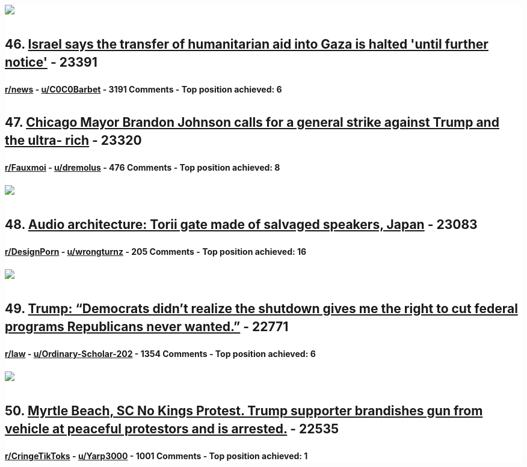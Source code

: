 <a href="https://v.redd.it/pqxblxpdx3wf1"><img src="https://external-preview.redd.it/eWw0OGU1bmR4M3dmMYO89K0EY0uKkYzuAvSuzRPmW4vFZAMnOavBygnV_Qid.png?width=140&amp;height=78&amp;format=jpg&amp;auto=webp&amp;s=f908f184f4e90c58d1b4e8f740bbb3c323465c2c"></img></a>

## 46. [Israel says the transfer of humanitarian aid into Gaza is halted 'until further notice'](http://reddit.com/r/news/comments/1oatwlq/israel_says_the_transfer_of_humanitarian_aid_into/) - 23391
#### [r/news](http://reddit.com/r/news) - [u/C0C0Barbet](http://reddit.com/u/C0C0Barbet) - 3191 Comments - Top position achieved: 6

## 47. [Chicago Mayor Brandon Johnson calls for a general strike against Trump and the ultra- rich](http://reddit.com/r/Fauxmoi/comments/1oarf4f/chicago_mayor_brandon_johnson_calls_for_a_general/) - 23320
#### [r/Fauxmoi](http://reddit.com/r/Fauxmoi) - [u/dremolus](http://reddit.com/u/dremolus) - 476 Comments - Top position achieved: 8

<a href="https://v.redd.it/87rfcpfbz2wf1"><img src="https://external-preview.redd.it/aHVtZXhoaGJ6MndmMazifTOwz8rmFjF5vF0MUipqQApkKYSrmmKKDywc2E-b.png?width=140&amp;height=78&amp;format=jpg&amp;auto=webp&amp;s=92343185a40a700dbc3dd14d73a16f8aaaa00481"></img></a>

## 48. [Audio architecture: Torii gate made of salvaged speakers, Japan](http://reddit.com/r/DesignPorn/comments/1oanv8r/audio_architecture_torii_gate_made_of_salvaged/) - 23083
#### [r/DesignPorn](http://reddit.com/r/DesignPorn) - [u/wrongturnz](http://reddit.com/u/wrongturnz) - 205 Comments - Top position achieved: 16

<a href="https://i.redd.it/u0xk8nkz12wf1.jpeg"><img src="https://b.thumbs.redditmedia.com/zbveEJxqF6jqam5uDBWBdBsI1SN7JW6khAk7kAN6nGU.jpg"></img></a>

## 49. [Trump: “Democrats didn’t realize the shutdown gives me the right to cut federal programs Republicans never wanted.”](http://reddit.com/r/law/comments/1oavgvo/trump_democrats_didnt_realize_the_shutdown_gives/) - 22771
#### [r/law](http://reddit.com/r/law) - [u/Ordinary-Scholar-202](http://reddit.com/u/Ordinary-Scholar-202) - 1354 Comments - Top position achieved: 6

<a href="https://v.redd.it/6yuljfb0s3wf1"><img src="https://external-preview.redd.it/ZGZhdnM4NzBzM3dmMd6c0ppJPCA-BwtcuJLMV9Jso5JbiobAi-f1dlh7LrEk.png?width=140&amp;height=77&amp;format=jpg&amp;auto=webp&amp;s=9b530890f4efaa0c1385ed9568e0ac9b562a5f63"></img></a>

## 50. [Myrtle Beach, SC No Kings Protest. Trump supporter brandishes gun from vehicle at peaceful protestors and is arrested.](http://reddit.com/r/CringeTikToks/comments/1oaochf/myrtle_beach_sc_no_kings_protest_trump_supporter/) - 22535
#### [r/CringeTikToks](http://reddit.com/r/CringeTikToks) - [u/Yarp3000](http://reddit.com/u/Yarp3000) - 1001 Comments - Top position achieved: 1
